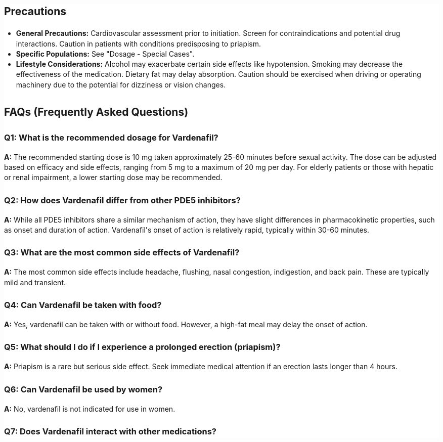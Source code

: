 ## **Precautions**

- **General Precautions:** Cardiovascular assessment prior to initiation. Screen for contraindications and potential drug interactions.  Caution in patients with conditions predisposing to priapism.
- **Specific Populations:** See "Dosage - Special Cases".
- **Lifestyle Considerations:** Alcohol may exacerbate certain side effects like hypotension.  Smoking may decrease the effectiveness of the medication.  Dietary fat may delay absorption.  Caution should be exercised when driving or operating machinery due to the potential for dizziness or vision changes.

## **FAQs (Frequently Asked Questions)**

### **Q1: What is the recommended dosage for Vardenafil?**

**A:** The recommended starting dose is 10 mg taken approximately 25-60 minutes before sexual activity. The dose can be adjusted based on efficacy and side effects, ranging from 5 mg to a maximum of 20 mg per day. For elderly patients or those with hepatic or renal impairment, a lower starting dose may be recommended.


### **Q2: How does Vardenafil differ from other PDE5 inhibitors?**

**A:** While all PDE5 inhibitors share a similar mechanism of action, they have slight differences in pharmacokinetic properties, such as onset and duration of action.  Vardenafil's onset of action is relatively rapid, typically within 30-60 minutes.


### **Q3:  What are the most common side effects of Vardenafil?**

**A:** The most common side effects include headache, flushing, nasal congestion, indigestion, and back pain. These are typically mild and transient.


### **Q4: Can Vardenafil be taken with food?**

**A:** Yes, vardenafil can be taken with or without food.  However, a high-fat meal may delay the onset of action.


### **Q5: What should I do if I experience a prolonged erection (priapism)?**

**A:** Priapism is a rare but serious side effect. Seek immediate medical attention if an erection lasts longer than 4 hours.


### **Q6:  Can Vardenafil be used by women?**

**A:**  No, vardenafil is not indicated for use in women.


### **Q7:  Does Vardenafil interact with other medications?**
